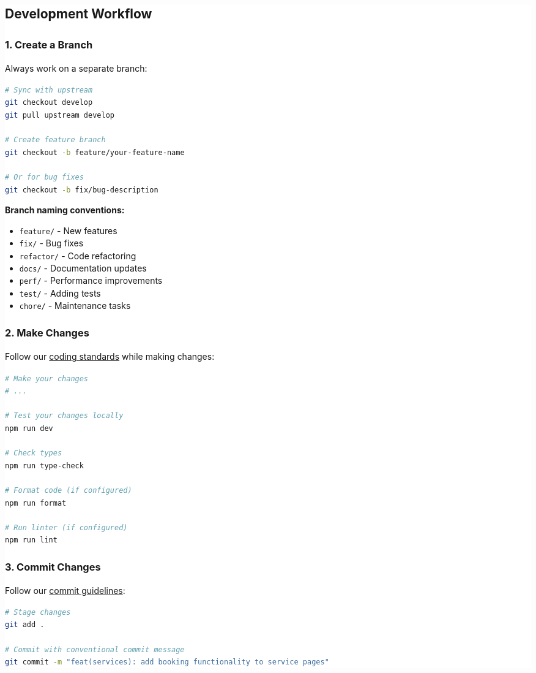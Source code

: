 
## Development Workflow

### 1. Create a Branch

Always work on a separate branch:

```bash
# Sync with upstream
git checkout develop
git pull upstream develop

# Create feature branch
git checkout -b feature/your-feature-name

# Or for bug fixes
git checkout -b fix/bug-description
```

**Branch naming conventions:**
- `feature/` - New features
- `fix/` - Bug fixes
- `refactor/` - Code refactoring
- `docs/` - Documentation updates
- `perf/` - Performance improvements
- `test/` - Adding tests
- `chore/` - Maintenance tasks

### 2. Make Changes

Follow our [coding standards](#coding-standards) while making changes:

```bash
# Make your changes
# ...

# Test your changes locally
npm run dev

# Check types
npm run type-check

# Format code (if configured)
npm run format

# Run linter (if configured)
npm run lint
```

### 3. Commit Changes

Follow our [commit guidelines](#commit-guidelines):

```bash
# Stage changes
git add .

# Commit with conventional commit message
git commit -m "feat(services): add booking functionality to service pages"
```
